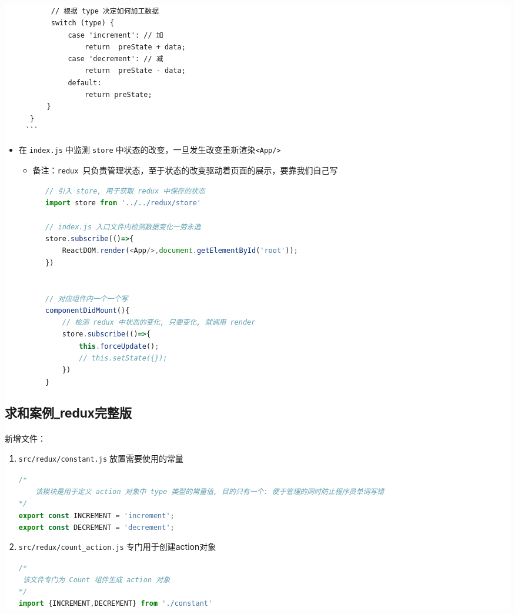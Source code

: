                // 根据 type 决定如何加工数据
               switch (type) {
                   case 'increment': // 加
                       return  preState + data;
                   case 'decrement': // 减
                       return  preState - data;    
                   default:
                       return preState;
              }
          } 
         ```

   - 在 `index.js` 中监测 `store` 中状态的改变，一旦发生改变重新渲染`<App/>`
		- 备注：`redux `只负责管理状态，至于状态的改变驱动着页面的展示，要靠我们自己写
       	
         	```js
         	   // 引入 store, 用于获取 redux 中保存的状态
         	   import store from '../../redux/store'
         	   
         	   // index.js 入口文件内检测数据变化一劳永逸
         	   store.subscribe(()=>{
         	       ReactDOM.render(<App/>,document.getElementById('root')); 
         	   })
         	   
         	   
         	   // 对应组件内一个一个写
         	   componentDidMount(){
         	       // 检测 redux 中状态的变化, 只要变化, 就调用 render
         	       store.subscribe(()=>{
         	           this.forceUpdate();
         	           // this.setState({});
         	       })
         	   }
          ```

## 求和案例_redux完整版
新增文件：
   1. `src/redux/constant.js` 放置需要使用的常量

      ```js
      /* 
          该模块是用于定义 action 对象中 type 类型的常量值, 目的只有一个: 便于管理的同时防止程序员单词写错
      */
      export const INCREMENT = 'increment';
      export const DECREMENT = 'decrement';
      ```

   2. `src/redux/count_action.js` 专门用于创建action对象
      ```js
      /* 
       该文件专门为 Count 组件生成 action 对象
      */
      import {INCREMENT,DECREMENT} from './constant'
